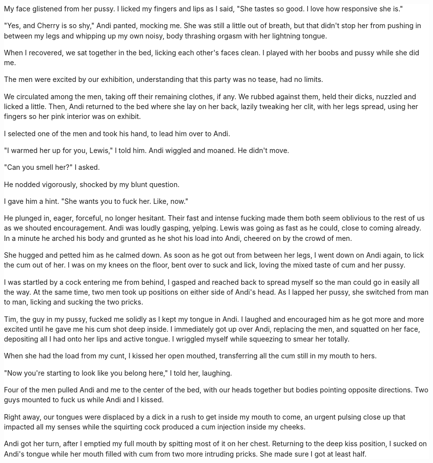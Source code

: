 My face glistened from her pussy. I licked my fingers and lips as I said, "She tastes so good. I love how responsive she is."

"Yes, and Cherry is so shy," Andi panted, mocking me. She was still a little out of breath, but that didn't stop her from pushing in between my legs and whipping up my own noisy, body thrashing orgasm with her lightning tongue.

When I recovered, we sat together in the bed, licking each other's faces clean. I played with her boobs and pussy while she did me.

The men were excited by our exhibition, understanding that this party was no tease, had no limits.

We circulated among the men, taking off their remaining clothes, if any. We rubbed against them, held their dicks, nuzzled and licked a little. Then, Andi returned to the bed where she lay on her back, lazily tweaking her clit, with her legs spread, using her fingers so her pink interior was on exhibit.

I selected one of the men and took his hand, to lead him over to Andi. 

"I warmed her up for you, Lewis," I told him. Andi wiggled and moaned. He didn't move.

"Can you smell her?" I asked.

He nodded vigorously, shocked by my blunt question.

I gave him a hint. "She wants you to fuck her. Like, now."

He plunged in, eager, forceful, no longer hesitant. Their fast and intense fucking made them both seem oblivious to the rest of us as we shouted encouragement. Andi was loudly gasping, yelping. Lewis was going as fast as he could, close to coming already. In a minute he arched his body and grunted as he shot his load into Andi, cheered on by the crowd of men.

She hugged and petted him as he calmed down. As soon as he got out from between her legs, I went down on Andi again, to lick the cum out of her. I was on my knees on the floor, bent over to suck and lick, loving the mixed taste of cum and her pussy.

I was startled by a cock entering me from behind, I gasped and reached back to spread myself so the man could go in easily all the way. At the same time, two men took up positions on either side of Andi's head. As I lapped her pussy, she switched from man to man, licking and sucking the two pricks.

Tim, the guy in my pussy, fucked me solidly as I kept my tongue in Andi. I laughed and encouraged him as he got more and more excited until he gave me his cum shot deep inside. I immediately got up over Andi, replacing the men, and squatted on her face, depositing all I had onto her lips and active tongue. I wriggled myself while squeezing to smear her totally.

When she had the load from my cunt, I kissed her open mouthed, transferring all the cum still in my mouth to hers.

"Now you're starting to look like you belong here," I told her, laughing.

Four of the men pulled Andi and me to the center of the bed, with our heads together but bodies pointing opposite directions. Two guys mounted to fuck us while Andi and I kissed.

Right away, our tongues were displaced by a dick in a rush to get inside my mouth to come, an urgent pulsing close up that impacted all my senses while the squirting cock produced a cum injection inside my cheeks.

Andi got her turn, after I emptied my full mouth by spitting most of it on her chest. Returning to the deep kiss position, I sucked on Andi's tongue while her mouth filled with cum from two more intruding pricks. She made sure I got at least half.
